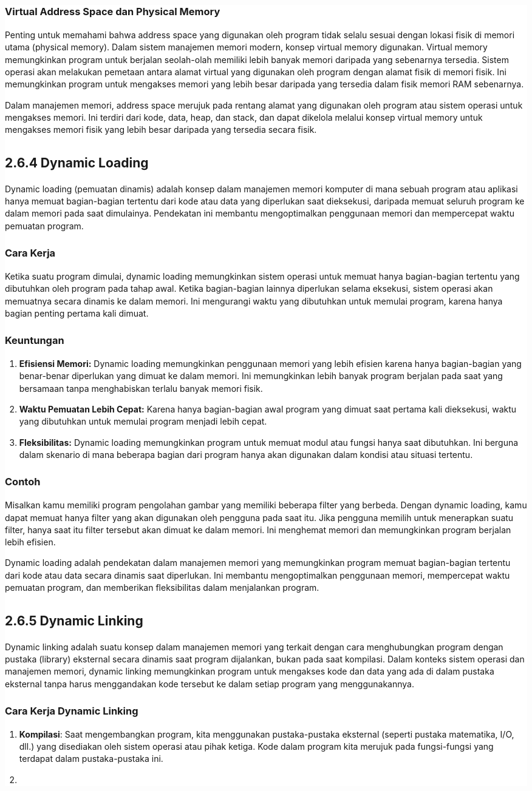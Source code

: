    </li>
</ol>
<h3 id="virtual-address-space-dan-physical-memory">Virtual Address Space dan Physical Memory</h3>
<p>Penting untuk memahami bahwa address space yang digunakan oleh program tidak selalu sesuai dengan lokasi fisik di memori utama (physical memory). Dalam sistem manajemen memori modern, konsep virtual memory digunakan. Virtual memory memungkinkan program untuk berjalan seolah-olah memiliki lebih banyak memori daripada yang sebenarnya tersedia. Sistem operasi akan melakukan pemetaan antara alamat virtual yang digunakan oleh program dengan alamat fisik di memori fisik. Ini memungkinkan program untuk mengakses memori yang lebih besar daripada yang tersedia dalam fisik memori RAM sebenarnya.</p>
<p>Dalam manajemen memori, address space merujuk pada rentang alamat yang digunakan oleh program atau sistem operasi untuk mengakses memori. Ini terdiri dari kode, data, heap, dan stack, dan dapat dikelola melalui konsep virtual memory untuk mengakses memori fisik yang lebih besar daripada yang tersedia secara fisik.</p>
<h2 id="264-dynamic-loading">2.6.4 Dynamic Loading</h2>
<p>Dynamic loading (pemuatan dinamis) adalah konsep dalam manajemen memori komputer di mana sebuah program atau aplikasi hanya memuat bagian-bagian tertentu dari kode atau data yang diperlukan saat dieksekusi, daripada memuat seluruh program ke dalam memori pada saat dimulainya. Pendekatan ini membantu mengoptimalkan penggunaan memori dan mempercepat waktu pemuatan program.</p>
<h3 id="cara-kerja">Cara Kerja</h3>
<p>Ketika suatu program dimulai, dynamic loading memungkinkan sistem operasi untuk memuat hanya bagian-bagian tertentu yang dibutuhkan oleh program pada tahap awal. Ketika bagian-bagian lainnya diperlukan selama eksekusi, sistem operasi akan memuatnya secara dinamis ke dalam memori. Ini mengurangi waktu yang dibutuhkan untuk memulai program, karena hanya bagian penting pertama kali dimuat.</p>
<h3 id="keuntungan">Keuntungan</h3>
<ol>
   <li>
      <p><strong>Efisiensi Memori:</strong> Dynamic loading memungkinkan penggunaan memori yang lebih efisien karena hanya bagian-bagian yang benar-benar diperlukan yang dimuat ke dalam memori. Ini memungkinkan lebih banyak program berjalan pada saat yang bersamaan tanpa menghabiskan terlalu banyak memori fisik.</p>
   </li>
   <li>
      <p><strong>Waktu Pemuatan Lebih Cepat:</strong> Karena hanya bagian-bagian awal program yang dimuat saat pertama kali dieksekusi, waktu yang dibutuhkan untuk memulai program menjadi lebih cepat.</p>
   </li>
   <li>
      <p><strong>Fleksibilitas:</strong> Dynamic loading memungkinkan program untuk memuat modul atau fungsi hanya saat dibutuhkan. Ini berguna dalam skenario di mana beberapa bagian dari program hanya akan digunakan dalam kondisi atau situasi tertentu.</p>
   </li>
</ol>
<h3 id="contoh">Contoh</h3>
<p>Misalkan kamu memiliki program pengolahan gambar yang memiliki beberapa filter yang berbeda. Dengan dynamic loading, kamu dapat memuat hanya filter yang akan digunakan oleh pengguna pada saat itu. Jika pengguna memilih untuk menerapkan suatu filter, hanya saat itu filter tersebut akan dimuat ke dalam memori. Ini menghemat memori dan memungkinkan program berjalan lebih efisien.</p>
<p>Dynamic loading adalah pendekatan dalam manajemen memori yang memungkinkan program memuat bagian-bagian tertentu dari kode atau data secara dinamis saat diperlukan. Ini membantu mengoptimalkan penggunaan memori, mempercepat waktu pemuatan program, dan memberikan fleksibilitas dalam menjalankan program.</p>
<h2 id="265-dynamic-linking">2.6.5 Dynamic Linking</h2>
<p>Dynamic linking adalah suatu konsep dalam manajemen memori yang terkait dengan cara menghubungkan program dengan pustaka (library) eksternal secara dinamis saat program dijalankan, bukan pada saat kompilasi. Dalam konteks sistem operasi dan manajemen memori, dynamic linking memungkinkan program untuk mengakses kode dan data yang ada di dalam pustaka eksternal tanpa harus menggandakan kode tersebut ke dalam setiap program yang menggunakannya.</p>
<h3 id="cara-kerja-dynamic-linking">Cara Kerja Dynamic Linking</h3>
<ol>
   <li>
      <p><strong>Kompilasi</strong>: Saat mengembangkan program, kita menggunakan pustaka-pustaka eksternal (seperti pustaka matematika, I/O, dll.) yang disediakan oleh sistem operasi atau pihak ketiga. Kode dalam program kita merujuk pada fungsi-fungsi yang terdapat dalam pustaka-pustaka ini.</p>
   </li>
   <li>